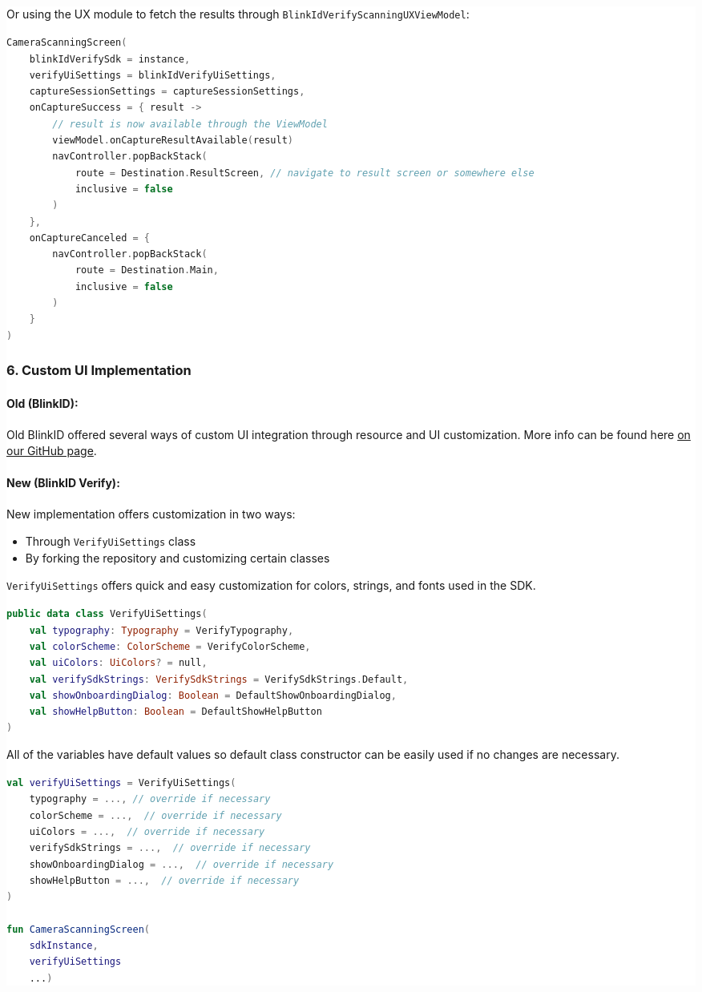 Or using the UX module to fetch the results through `BlinkIdVerifyScanningUXViewModel`:
```kotlin
CameraScanningScreen(
    blinkIdVerifySdk = instance,
    verifyUiSettings = blinkIdVerifyUiSettings, 
    captureSessionSettings = captureSessionSettings, 
    onCaptureSuccess = { result ->
        // result is now available through the ViewModel
        viewModel.onCaptureResultAvailable(result)
        navController.popBackStack(
            route = Destination.ResultScreen, // navigate to result screen or somewhere else
            inclusive = false
        )
    },
    onCaptureCanceled = {
        navController.popBackStack(
            route = Destination.Main,
            inclusive = false
        )
    }
)
```

### 6. Custom UI Implementation

#### Old (BlinkID):

Old BlinkID offered several ways of custom UI integration through resource and UI customization. 
More info can be found here [on our GitHub page](https://github.com/BlinkID/blinkid-android?tab=readme-ov-file#built-in-ui-components).

#### New (BlinkID Verify):

New implementation offers customization in two ways:
- Through `VerifyUiSettings` class
- By forking the repository and customizing certain classes

`VerifyUiSettings` offers quick and easy customization for colors, strings, and fonts used in the SDK.
```kotlin
public data class VerifyUiSettings(
    val typography: Typography = VerifyTypography,
    val colorScheme: ColorScheme = VerifyColorScheme,
    val uiColors: UiColors? = null,
    val verifySdkStrings: VerifySdkStrings = VerifySdkStrings.Default,
    val showOnboardingDialog: Boolean = DefaultShowOnboardingDialog,
    val showHelpButton: Boolean = DefaultShowHelpButton
)
```
All of the variables have default values so default class constructor can be easily used if no changes are necessary.

```kotlin
val verifyUiSettings = VerifyUiSettings(
    typography = ..., // override if necessary
    colorScheme = ...,  // override if necessary
    uiColors = ...,  // override if necessary
    verifySdkStrings = ...,  // override if necessary
    showOnboardingDialog = ...,  // override if necessary
    showHelpButton = ...,  // override if necessary
)

fun CameraScanningScreen(
    sdkInstance,
    verifyUiSettings
    ...)
```